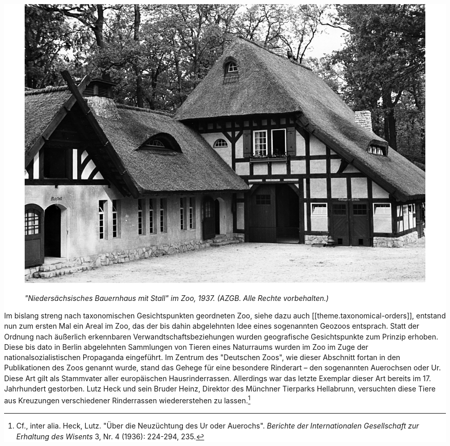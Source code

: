 <figure>

![Schwarz-weiß Foto: Nachbau eines Bauernhauses mit Reetdach](images/cmw/farmhouse-1937.jpg)

<figcaption>

*"Niedersächsisches Bauernhaus mit Stall" im Zoo, 1937. (AZGB. Alle Rechte vorbehalten.)*

</figcaption>

</figure>

Im bislang streng nach taxonomischen Gesichtspunkten geordneten Zoo, siehe dazu auch [[theme.taxonomical-orders]], entstand nun zum ersten Mal ein Areal im Zoo, das der bis dahin abgelehnten Idee eines sogenannten Geozoos entsprach. Statt der Ordnung nach äußerlich erkennbaren Verwandtschaftsbeziehungen wurden geografische Gesichtspunkte zum Prinzip erhoben. Diese bis dato in Berlin abgelehnten Sammlungen von Tieren eines Naturraums wurden im Zoo im Zuge der nationalsozialistischen Propaganda eingeführt. Im Zentrum des "Deutschen Zoos", wie dieser Abschnitt fortan in den Publikationen des Zoos genannt wurde, stand das Gehege für eine besondere Rinderart – den sogenannten Auerochsen oder Ur. Diese Art gilt als Stammvater aller europäischen Hausrinderrassen. Allerdings war das letzte Exemplar dieser Art bereits im 17. Jahrhundert gestorben. Lutz Heck und sein Bruder Heinz, Direktor des Münchner Tierparks Hellabrunn, versuchten diese Tiere aus Kreuzungen verschiedener Rinderrassen wiedererstehen zu lassen.[^21]


[^1]: Cf., for instance, Heck, Ludwig. *Heiter-ernste Lebensbeichte. Erinnerungen eines alten Tiergärtners*. Berlin: Deutscher Verlag, 1938: 373; Heck, Lutz. *Der deutsche Edelhirsch. Ein Lebensbild mit photographischen Naturaufnahmen aus der Wildbahn*. Berlin: Paul Parey, 1935. Direct quotes have been translated into English for clarity’s sake.
[^2]: Curriculum Vitae Lutz Heck for the Reichsschrifttumskammer, Bundesarchiv Berlin (BArch), R 9361, V, 5953.
[^3]: Heck, Lutz. *Waidwerk mit bunter Strecke. Jagd in heimischen Revieren*. Hamburg, Berlin: Parey, 1968: 67.
[^4]: Cf. Maier-Wolthausen, Clemens. *Hauptstadt der Tiere. Die Geschichte des ältesten deutschen Zoos*. Ed. by Andreas Knieriem. Berlin: Ch. Links Verlag, 2019: 111-113.
[^5]: Cf. Lutz Heck. *Auf Urwild in Kanada*. Berlin: Paul Parey, 1937. Direct quotes have been translated into English for clarity’s sake.
[^6]: Cf., for instance, Heck, Lutz. *Der deutsche Edelhirsch. Ein Lebensbild mit photographischen Naturaufnahmen aus der Wildbahn*. Berlin: Paul Parey, 1935.
[^7]: *Jahrbuch der Fachschaft Deutsche Bracken*, 1935/36.
[^8]: Zoological Garden Berlin, "Alte Tierkartei"; and list of Hermann Göring's lions with offspring, AZGB N 5/13. Direct quotes have been translated into English for clarity’s sake.
[^9]: Minutes of supervisory board meeting, 1933, AZGB O 0/2/2.
[^10]: Zoological Garden Berlin. *Geschäftsbericht des Aktien-Vereins des Zoologischen Gartens zu Berlin* for the year 1933.
[^11]: Minutes of supervisory board meeting, 1933, AZGB O 0/2/2, and memo for Regierungspräsident Zachariae, GStA PK I. HA Rep. 151, Nr. 2496, Bl. 23; minutes of the general assembly 1934, AZGB O 0/3/2.
[^12]: Minutes of supervisory board meeting, 22.05.1933, AZGB O 0/2/2.
[^13]: Zoological Garden Berlin. *Geschäftsbericht des Aktien-Vereins des Zoologischen Gartens zu Berlin* for the year 1933. Direct quotes have been translated into English for clarity’s sake.
[^14]: "Der Urwald ruft. Kolonialkunst-Ausstellung im Zoologischen Garten". *Berliner Lokalanzeiger*, 06.04.1933. Direct quotes have been translated into English for clarity’s sake.
[^15]: Press release 29.06.1934, AZGB O 0/1/15; "Sensation im Affenpalmenhaus". *Völkischer Beobachter*, 13.06.1937. Direct quotes have been translated into English for clarity’s sake.
[^16]: Annual reports for the years 1935 and 1936.
[^17]: Correspondence between all parties in GStA PK I. HA, Rep 151, 2500 and minutes of supervisory board meeting, 24.08.1935, GStA PK I. HA, Rep 151, 2496, Bl. 93-94.
[^18]: Reinert, Wiebke, and Mieke Roscher. "Der zoologische Garten als anderer Raum. Hamburger und Berliner Heterotopien". In *Urbane Tier-Räume*, ed. by Thomas E. Hauck, Stefanie Hennecke, André Krebber, Wiebke Reinert, and Mieke Roscher. Berlin: Dietrich Reimer Verlag, 2017: 112. Direct quotes have been translated into English for clarity’s sake.
[^19]: Press tour of domestic animal exhibition, Pentecost 1937, AZGB O 0/1/15. Direct quotes have been translated into English for clarity’s sake.
[^20]: Artinger, Kai. "Lutz Heck: Der 'Vater der Rominter Ure'. Einige Bemerkungen zum wissenschaftlichen Leiter des Berliner Zoos im Nationalsozialismus". *Der Bär von Berlin – Jahrbuch des Vereins für die Geschichte Berlins* 23 (1994): 125-139. https://www.diegeschichteberlins.de/geschichteberlins/persoenlichkeiten/persoenlichkeitenhn/491-heck.html (24.06.2021). Direct quotes have been translated into English for clarity’s sake.
[^21]: Cf., inter alia. Heck, Lutz. "Über die Neuzüchtung des Ur oder Auerochs". *Berichte der Internationalen Gesellschaft zur Erhaltung des Wisents* 3, Nr. 4 (1936): 224-294, 235.
[^22]: Heck, Lutz. *Auf Tiersuche in weiter Welt*. Berlin: Paul Parey, 1941: 195. Direct quotes have been translated into English for clarity’s sake.
[^23]: Heck, 1941: 195; and Heck, Lutz. "Letzte Urwaldtiere aus deutscher Vorzeit". *Atlantis. Länder, Völker, Reisen* 4, Nr. 10 (1932): 577-583; Heck, Lutz. "Die Neuzüchtung des Auerochsen". *Wild und Hund* 37 (15.12.1939): 535-537. A frieze with a verse of the epic also decorated the stand for the auroch at the international hunting exhibition of 1938. 
[^24]: Membership card at the Berlin document centre of the Bundesarchiv Berlin.
[^25]: Cf. Transcript of Ministerial Director Ebert's Reichsforstamt to Federal Director of the Reichsbund für Biologie, the Reich Association for Biology, Dr. W. Greite, 05.02.1941, BArch, NS 21/1543; minutes of supervisory board meeting, 19.07.1938, AZGB O 0/2/2.
[^26]: Monika Schmidt has collected the family histories and persecution stories of many Jewish zoo-shareholders. She repeatedly came across these traces of a bourgeois pride in the ownership of zoo shares. Schmidt, Monika. *Die jüdischen Aktionäre des Zoologischen Gartens zu Berlin: Namen und Schicksale*. Berlin: Metropol, 2014.
[^27]: Minutes of supervisory board meeting, 29.03.1938, AZGB, O 0/2/2. Direct quotes have been translated into English for clarity’s sake.
[^28]: Minutes of supervisory board meetings, 19.07.1938 and 16.12.1938, AZGB O 0/2/2. Direct quotes have been translated into English for clarity’s sake.
[^29]: Cession papers in the archive of the Zoological Garden Berlin.
[^30]: Minutes of supervisory board meeting, 08.11.1938, AZGB O 0/2/2. Direct quotes have been translated into English for clarity’s sake.
[^31]: Minutes of supervisory board meeting, 16.12.1939, AZGB O 0/2/2.
[^32]: Construction drawings and building petitions for air raid shelters, LAB, A Rep. 032-08, Nr. 293; cf. also Heck, Lutz. *Tiere – mein Abenteuer. Erlebnisse in Wildnis und Zoo*. Wien: Ullstein 1954: 97-102; Speech of L. Heck at general assembly, 1940, AZGB O 0/3/13; note on the annual report for the year 1941, AZGB O 0/3/12.
[^33]: Cf. Maier-Wolthausen, Clemens. *Hauptstadt der Tiere. Die Geschichte des ältesten deutschen Zoos*. Ed. by Andreas Knieriem. Berlin: Ch. Links Verlag, 2019: 118-129.
[^34]: Wöbse, Anna-Katharina, and Mieke Roscher. "Zootiere während des Zweiten Weltkrieges: London und Berlin 1939-1945". *WerkstattGeschichte*, Nr. 56 (2010): 44-62, 50.
[^35]: Bruce, Gary. *Through the Lion Gate. A History of the Berlin Zoo*. Oxford: Oxford University Press, 2017: 164, with reference to the memoirs of the zoo director’s wife, Antonina Zabinska.
[^36]: Minutes of supervisory board meeting, 30.07.1940, AZGB O 0/2/2.
[^37]: Cf. Gautschi, Andreas. *Der Reichsjägermeister. Fakten und Legenden um Hermann Göring*. Melsungen: Nimrod, 2010; Rubner, Heinrich. *Deutsche Forstgeschichte, 1933-1945. Forstwirtschaft, Jagd und Umwelt im NS-Staat*. St. Katharinen: Scripta Mercaturae, 1997; copy of the agreement between the headquarters of the Reichskommissar für die Festigung deutschen Volkstums, the Reich Commissioner for the consolidation of German nationalism, and the Reichsforstmeister as Oberster Naturschutzbehörde, head of the highest nature conservation authority, on the implementation of the discussion of 20 March 1942, 11.05.1942, BArch, R 49/2066; correspondence with the British Commandant Tiergarten Lt. Col. Nunn in December 1945, AZGB S 15/17; old animal index card, index card "Panjepferde". (The gendered German word for "scientists" in the original of this article indicates that both scientists were men.)
[^38]: There is no evidence that women were also exploited as forced labourers at the zoo, so what follows speaks only to what is known of male forced labourers.
[^39]: Minutes of general assembly, 1942, AZGB O 0/3/12.
[^40]: Cf. Maier-Wolthausen, Clemens. *Hauptstadt der Tiere. Die Geschichte des ältesten deutschen Zoos*. Ed. by Andreas Knieriem. Berlin: Ch. Links Verlag, 2019: 126-127.
[^41]: Circular letter L. Heck to the zoological gardens, 22.02.1945; and Fisch-Grosshandel H. D. Petersen to L. Heck, 08.03.1945, AZGB O 0/1/88.
[^42]: List in AZGB O 0/1/54.
[^43]: Copy of Lutz Heck’s report to the supervisory board, January 1944, AZGB O 0/1/54.
[^44]: L. Heck: Memo concerning opening on 25.7.1944, AZGB O 0/1/50; recollections of Elisabeth Johst, AZGB S 15/27.
[^45]: Recollections of Elisabeth Johst, AZGB S 15/27; K. Heinroth to W. Keller, 18.09.1945, AZGB O 0/1/87; K. Heinroth to G. Freytag, 03.01.1946, AZGB O 0/1/86.
[^46]: Recollections of Elisabeth Johst, AZGB S 15/27; K. Heinroth to W. Keller, 18.09.1945, AZGB O 0/1/87; K. Heinroth to G. Freytag, 03.01.1946, AZGB O 0/1/86.
[^47]: K. Heinroth: "Kriegszerstörungen und Aufbau von 1945 bis 1956 im Berliner Zoologischen Garten", typewritten manuscript, AZGB N 4/2.
[^48]: Cf. to this Maier-Wolthausen, Clemens. *Hauptstadt der Tiere. Die Geschichte des ältesten deutschen Zoos*. Ed. by Andreas Knieriem. Berlin: Ch. Links Verlag, 2019: 162-169, 206-211; Maier-Wolthausen, Clemens. "Ein Zoo für die Hauptstadt". *Aus Politik und Zeitgeschichte* 71, Nr. 9 (2021): 11-17, 14-15; Mohnhaupt, Jan. *Der Zoo der anderen. Als die Stasi ihr Herz für Brillenbären entdeckte & Helmut Schmidt mit Pandas nachrüstete*. München: Carl Hanser, 2017; and Maier-Wolthausen, Clemens. *Alphamännchen und Herdentiere. Deutsch-deutsche Beziehungen in Tierpark und Zoo Berlin*. Berlin: Reimer, forthcoming 2022.
[^1]: Vgl. beispielsweise Heck, Ludwig. *Heiter-ernste Lebensbeichte. Erinnerungen eines alten Tiergärtners*. Berlin: Deutscher Verlag, 1938: 373; Heck, Lutz. *Der deutsche Edelhirsch. Ein Lebensbild mit photographischen Naturaufnahmen aus der Wildbahn*. Berlin: Paul Parey, 1935.
[^2]: Lebenslauf Lutz Heck für die Reichsschrifttumskammer, Bundesarchiv Berlin (BArch), R 9361, V, 5953.
[^3]: Heck, Lutz. *Waidwerk mit bunter Strecke. Jagd in heimischen Revieren*. Hamburg, Berlin: Parey, 1968: 67.
[^4]: Vgl. Maier-Wolthausen, Clemens. *Hauptstadt der Tiere. Die Geschichte des ältesten deutschen Zoos*. Hg. von Andreas Knieriem. Berlin: Ch. Links Verlag, 2019: 111-113.
[^5]: Vgl. Lutz Heck. *Auf Urwild in Kanada*. Berlin: Paul Parey, 1937.
[^6]: Vgl. u. a. Heck, Lutz. *Der deutsche Edelhirsch. Ein Lebensbild mit photographischen Naturaufnahmen aus der Wildbahn*. Berlin: Paul Parey, 1935.
[^7]: *Jahrbuch der Fachschaft Deutsche Bracken*, 1935/36.
[^8]: Zoologischer Garten Berlin, "Alte Tierkartei"; sowie Liste der Löwen Hermann Görings mit Nachzuchten, AZGB N 5/13.
[^9]: Aufsichtsratsprotokolle 1933, AZGB O 0/2/2.
[^10]: Zoologischer Garten Berlin. *Geschäftsbericht des Aktien-Vereins des Zoologischen Gartens zu Berlin* für das Jahr 1933.
[^11]: Aufsichtsratsprotokolle 1933, AZGB O 0/2/2 sowie Aktenvermerk für Regierungspräsident Zachariae, GStA PK I. HA Rep. 151, Nr. 2496, Bl. 23; Protokoll der Generalversammlung 1934, AZGB O 0/3/2.
[^12]: Aufsichtsratsprotokoll, 22.05.1933, AZGB O 0/2/2.
[^13]: Zoologischer Garten Berlin. *Geschäftsbericht des Aktien-Vereins des Zoologischen Gartens zu Berlin* für das Jahr 1933.
[^14]: "Der Urwald ruft. Kolonialkunst-Ausstellung im Zoologischen Garten". *Berliner Lokalanzeiger*, 06.04.1933.
[^15]: Pressemitteilung 29.06.1934, AZGB O 0/1/15; "Sensation im Affenpalmenhaus". *Völkischer Beobachter*, 13.06.1937.
[^16]: Geschäftsberichte für die Jahre 1935 und 1936.
[^17]: Schriftwechsel zwischen allen Parteien in GStA PK I. HA, Rep 151, 2500 und Niederschrift der Aufsichtsratssitzung 24.08.1935, GStA PK I. HA, Rep 151, 2496, Bl. 93-94.
[^18]: Reinert, Wiebke, und Mieke Roscher. "Der zoologiscche Garten als anderer Raum. Hamburger und Berliner Heterotopien". In *Urbane Tier-Räume*, hg. von Thomas E. Hauck, Stefanie Hennecke, André Krebber, Wiebke Reinert, und Mieke Roscher. Berlin: Dietrich Reimer Verlag, 2017: 112.
[^19]: Presseführung Haustierhof, Pfingsten 1937, AZGB O 0/1/15.
[^20]: Artinger, Kai. "Lutz Heck: Der 'Vater der Rominter Ure'. Einige Bemerkungen zum wissenschaftlichen Leiter des Berliner Zoos im Nationalsozialismus". *Der Bär von Berlin – Jahrbuch des Vereins für die Geschichte Berlins* 23 (1994): 125-139. https://www.diegeschichteberlins.de/geschichteberlins/persoenlichkeiten/persoenlichkeitenhn/491-heck.html (24.06.2021).
[^21]: Vgl. u. a. Heck, Lutz. "Über die Neuzüchtung des Ur oder Auerochs". _Berichte der Internationalen Gesellschaft zur Erhaltung des Wisents_ 3, Nr. 4 (1936): 224-294, 235.
[^22]: Heck, Lutz. *Auf Tiersuche in weiter Welt*. Berlin: Paul Parey, 1941: 195.
[^23]: Heck, 1941: 195; sowie Heck, Lutz. "Letzte Urwaldtiere aus deutscher Vorzeit". *Atlantis. Länder, Völker, Reisen* 4, Nr. 10 (1932): 577-583; Heck, Lutz. "Die Neuzüchtung des Auerochsen". *Wild und Hund* 37 (15.12.1939): 535-537. Auch auf der internationalen Jagdausstellung 1938 schmückte ein Fries mit einer Strophe des Epos den Stand zum Ur.
[^24]: Mitgliedskarte im Berlin Document Center des Bundesarchivs Berlin.
[^25]: Vgl. Abschrift Ministerialdirektor Eberts Reichsforstamt an Bundesleiter des Reichsbundes für Biologie Dr. W. Greite, 05.02.1941, BArch, NS 21/1543; Aufsichtsratsprotokoll, 19.07.1938, AZGB O 0/2/2.
[^26]: Monika Schmidt hat die Familien- und Verfolgungsgeschichten vieler jüdischer Zooaktionär\*innen zusammengetragen. Immer wieder traf sie auf diese Spuren des bürgerlichen Stolzes auf den Besitz der Zooaktie. Schmidt, Monika. *Die jüdischen Aktionäre des Zoologischen Gartens zu Berlin: Namen und Schicksale*. Berlin: Metropol, 2014.
[^27]: Aufsichtsratsprotokoll 29.03.1938, AZGB, O 0/2/2.
[^28]: Aufsichtsratsprotokolle, 19.07.1938 u. 16.12.1938, AZGB O 0/2/2.
[^29]: Zessionspapiere im Archiv der Zoologischen Gärten Berlin.
[^30]: Aufsichtsratsprotokoll, 08.11.1938, AZGB O 0/2/2.
[^31]: Aufsichtsratsprotokoll, 16.12.1939, AZGB O 0/2/2.
[^32]: Bauzeichnungen und -anträge für Luftschutzräume, LAB, A Rep. 032-08, Nr. 293; vgl. auch Heck, Lutz. *Tiere – mein Abenteuer. Erlebnisse in Wildnis und Zoo*. Wien: Ullstein 1954: 97-102; Rede von L. Heck auf der Hauptversammlung 1940, AZGB O 0/3/13; Notiz zum Geschäftsbericht für das Jahr 1941, AZGB O 0/3/12.
[^33]: Vgl. Maier-Wolthausen, Clemens. *Hauptstadt der Tiere. Die Geschichte des ältesten deutschen Zoos*. Hg. von Andreas Knieriem. Berlin: Ch. Links Verlag, 2019: 118-129.
[^34]: Wöbse, Anna-Katharina, und Mieke Roscher. "Zootiere während des Zweiten Weltkrieges: London und Berlin 1939-1945". *WerkstattGeschichte*, Nr. 56 (2010): 44-62, 50.
[^35]: Bruce, Gary. *Through the Lion Gate. A History of the Berlin Zoo*. Oxford: Oxford University Press, 2017: 164, mit Berufung auf die Memoiren der Ehefrau des Zoodirektors Antonina Zabinska.
[^36]: Aufsichtsratsprotokoll, 30.07.1940, AZGB O 0/2/2.
[^37]: Vgl. Gautschi, Andreas. *Der Reichsjägermeister. Fakten und Legenden um Hermann Göring*. Melsungen: Nimrod, 2010; Rubner, Heinrich. *Deutsche Forstgeschichte, 1933-1945. Forstwirtschaft, Jagd und Umwelt im NS-Staat*. St. Katharinen: Scripta Mercaturae, 1997; Kopie der Vereinbarung zwischen dem Reichskommissar für die Festigung deutschen Volkstums – Stabshauptamt und dem Reichsforstmeister als Oberster Naturschutzbehörde über die Ausführung der Besprechung vom 20. März 1942, 11.05.1942, BArch, R 49/2066; Schriftwechsel mit dem Britischen Kommandanten Tiergarten Lt. Col. Nunn im Dezember 1945, AZGB S 15/17; Alte Tierkartei, Karteikarte "Panjepferde".
[^38]: Es finden sich keine Hinweise darauf, dass auch Frauen als Zwangsarbeiterinnen im Zoo ausgebeutet wurden, daher ist im Folgenden nur von Zwangsarbeitern die Rede.
[^39]: Protokoll der Generalversammlung für 1942, AZGB O 0/3/12.
[^40]: Vgl. Maier-Wolthausen, Clemens. *Hauptstadt der Tiere. Die Geschichte des ältesten deutschen Zoos*. Hg. von Andreas Knieriem. Berlin: Ch. Links Verlag, 2019: 126-127.
[^41]: Rundschreiben L. Heck an die zoologischen Gärten, 22.02.1945; sowie Fisch-Grosshandel H. D. Petersen an L. Heck, 08.03.1945, AZGB O 0/1/88.
[^42]: Liste in AZGB O 0/1/54.
[^43]: Kopie Bericht Lutz Heck an Aufsichtsrat, Januar 1944, AZGB O 0/1/54.
[^44]: L. Heck: Aktennotiz betr. Eröffnung am 25.7.1944, AZGB O 0/1/50; Erinnerungen von Elisabeth Johst, AZGB S 15/27.
[^45]: Erinnerungen von Elisabeth Johst, AZGB S 15/27; K. Heinroth an W. Keller, 18.09.1945, AZGB O 0/1/87; K. Heinroth an G. Freytag, 03.01.1946, AZGB O 0/1/86.
[^46]: Erinnerungen von Elisabeth Johst, AZGB S 15/27; K. Heinroth an W. Keller, 18.09.1945, AZGB O 0/1/87; K. Heinroth an G. Freytag, 03.01.1946, AZGB O 0/1/86.
[^47]: K. Heinroth: "Kriegszerstörungen und Aufbau von 1945 bis 1956 im Berliner Zoologischen Garten", maschinenschriftliches Manuskript, AZGB N 4/2.
[^48]: Vgl. hierzu Maier-Wolthausen, Clemens. *Hauptstadt der Tiere. Die Geschichte des ältesten deutschen Zoos*. Hg. von Andreas Knieriem. Berlin: Ch. Links Verlag, 2019: 162-169, 206-211; Maier-Wolthausen, Clemens. "Ein Zoo für die Hauptstadt". *Aus Politik und Zeitgeschichte* 71, Nr. 9 (2021): 11-17, 14-15; Mohnhaupt, Jan. *Der Zoo der anderen. Als die Stasi ihr Herz für Brillenbären entdeckte & Helmut Schmidt mit Pandas nachrüstete*. München: Carl Hanser, 2017; sowie Maier-Wolthausen, Clemens. *Alphamännchen und Herdentiere. Deutsch-deutsche Beziehungen in Tierpark und Zoo Berlin*. Vorauss. Berlin: Reimer, 2022.